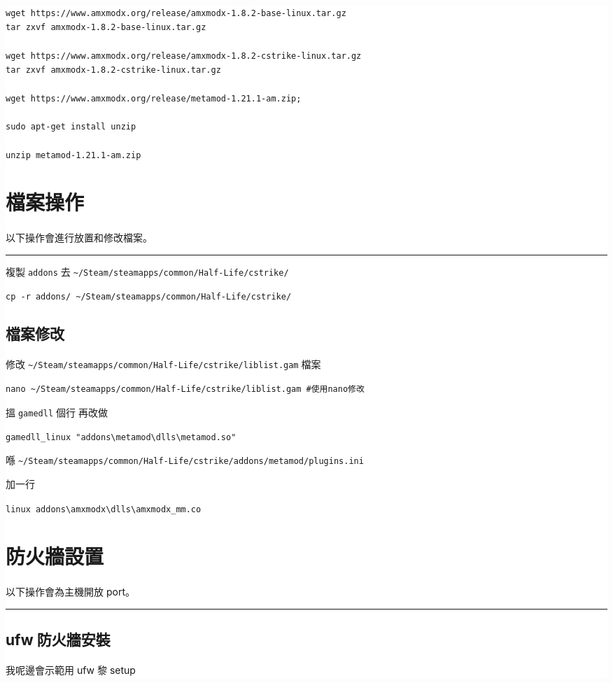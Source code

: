 ```shell
wget https://www.amxmodx.org/release/amxmodx-1.8.2-base-linux.tar.gz
tar zxvf amxmodx-1.8.2-base-linux.tar.gz

wget https://www.amxmodx.org/release/amxmodx-1.8.2-cstrike-linux.tar.gz
tar zxvf amxmodx-1.8.2-cstrike-linux.tar.gz

wget https://www.amxmodx.org/release/metamod-1.21.1-am.zip;

sudo apt-get install unzip

unzip metamod-1.21.1-am.zip
```

# 檔案操作

以下操作會進行放置和修改檔案。

---

複製 `addons` 去 `~/Steam/steamapps/common/Half-Life/cstrike/`
```shell
cp -r addons/ ~/Steam/steamapps/common/Half-Life/cstrike/
```

## 檔案修改

修改 `~/Steam/steamapps/common/Half-Life/cstrike/liblist.gam` 檔案

```shell
nano ~/Steam/steamapps/common/Half-Life/cstrike/liblist.gam #使用nano修改
```

搵 `gamedll` 個行 再改做
```shell
gamedll_linux "addons\metamod\dlls\metamod.so"
```

喺 `~/Steam/steamapps/common/Half-Life/cstrike/addons/metamod/plugins.ini`

加一行
```
linux addons\amxmodx\dlls\amxmodx_mm.co
```

# 防火牆設置

以下操作會為主機開放 port。

---

## ufw 防火牆安裝

我呢邊會示範用 ufw 黎 setup
